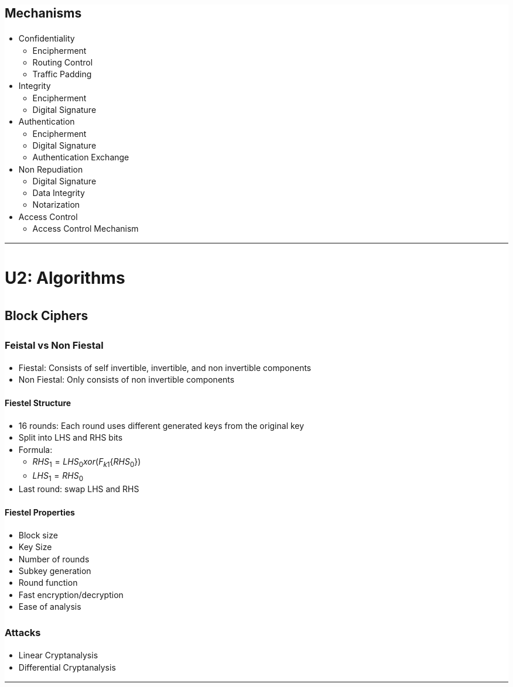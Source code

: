 ## Mechanisms
- Confidentiality
  - Encipherment
  - Routing Control
  - Traffic Padding
- Integrity
  - Encipherment
  - Digital Signature
- Authentication
  - Encipherment
  - Digital Signature
  - Authentication Exchange
- Non Repudiation
  - Digital Signature
  - Data Integrity
  - Notarization
- Access Control
  - Access Control Mechanism

---
# U2: Algorithms
## Block Ciphers
### Feistal vs Non Fiestal
- Fiestal: Consists of self invertible, invertible, and non invertible components
- Non Fiestal: Only consists of non invertible components

#### Fiestel Structure
- 16 rounds: Each round uses different generated keys from the original key
- Split into LHS and RHS bits
- Formula:
    - $RHS_1 = LHS_0 xor (F_{k1}\{RHS_0\})$
    - $LHS_1 = RHS_0$
- Last round: swap LHS and RHS

#### Fiestel Properties
- Block size
- Key Size
- Number of rounds
- Subkey generation
- Round function
- Fast encryption/decryption
- Ease of analysis

### Attacks
- Linear Cryptanalysis
- Differential Cryptanalysis

---